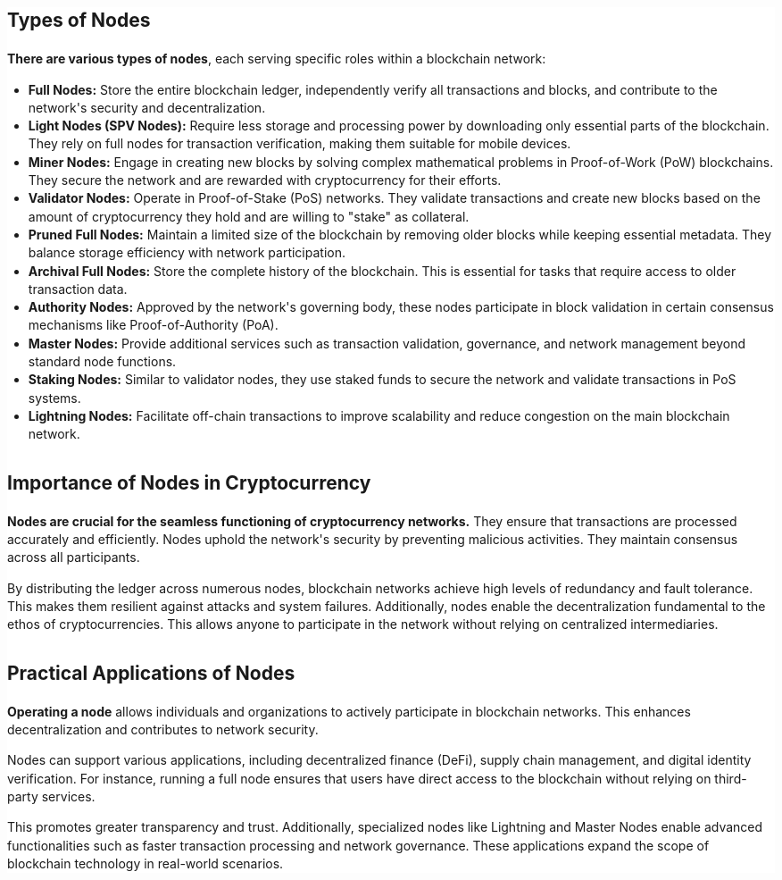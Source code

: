 Types of Nodes
--------------

**There are various types of nodes**, each serving specific roles within a blockchain network:

* **Full Nodes:** Store the entire blockchain ledger, independently verify all transactions and blocks, and contribute to the network's security and decentralization.
* **Light Nodes (SPV Nodes):** Require less storage and processing power by downloading only essential parts of the blockchain. They rely on full nodes for transaction verification, making them suitable for mobile devices.
* **Miner Nodes:** Engage in creating new blocks by solving complex mathematical problems in Proof-of-Work (PoW) blockchains. They secure the network and are rewarded with cryptocurrency for their efforts.
* **Validator Nodes:** Operate in Proof-of-Stake (PoS) networks. They validate transactions and create new blocks based on the amount of cryptocurrency they hold and are willing to "stake" as collateral.
* **Pruned Full Nodes:** Maintain a limited size of the blockchain by removing older blocks while keeping essential metadata. They balance storage efficiency with network participation.
* **Archival Full Nodes:** Store the complete history of the blockchain. This is essential for tasks that require access to older transaction data.
* **Authority Nodes:** Approved by the network's governing body, these nodes participate in block validation in certain consensus mechanisms like Proof-of-Authority (PoA).
* **Master Nodes:** Provide additional services such as transaction validation, governance, and network management beyond standard node functions.
* **Staking Nodes:** Similar to validator nodes, they use staked funds to secure the network and validate transactions in PoS systems.
* **Lightning Nodes:** Facilitate off-chain transactions to improve scalability and reduce congestion on the main blockchain network.

Importance of Nodes in Cryptocurrency
-------------------------------------

**Nodes are crucial for the seamless functioning of cryptocurrency networks.** They ensure that transactions are processed accurately and efficiently. Nodes uphold the network's security by preventing malicious activities. They maintain consensus across all participants.

By distributing the ledger across numerous nodes, blockchain networks achieve high levels of redundancy and fault tolerance. This makes them resilient against attacks and system failures. Additionally, nodes enable the decentralization fundamental to the ethos of cryptocurrencies. This allows anyone to participate in the network without relying on centralized intermediaries.

Practical Applications of Nodes
-------------------------------

**Operating a node** allows individuals and organizations to actively participate in blockchain networks. This enhances decentralization and contributes to network security.

Nodes can support various applications, including decentralized finance (DeFi), supply chain management, and digital identity verification. For instance, running a full node ensures that users have direct access to the blockchain without relying on third-party services.

This promotes greater transparency and trust. Additionally, specialized nodes like Lightning and Master Nodes enable advanced functionalities such as faster transaction processing and network governance. These applications expand the scope of blockchain technology in real-world scenarios.
